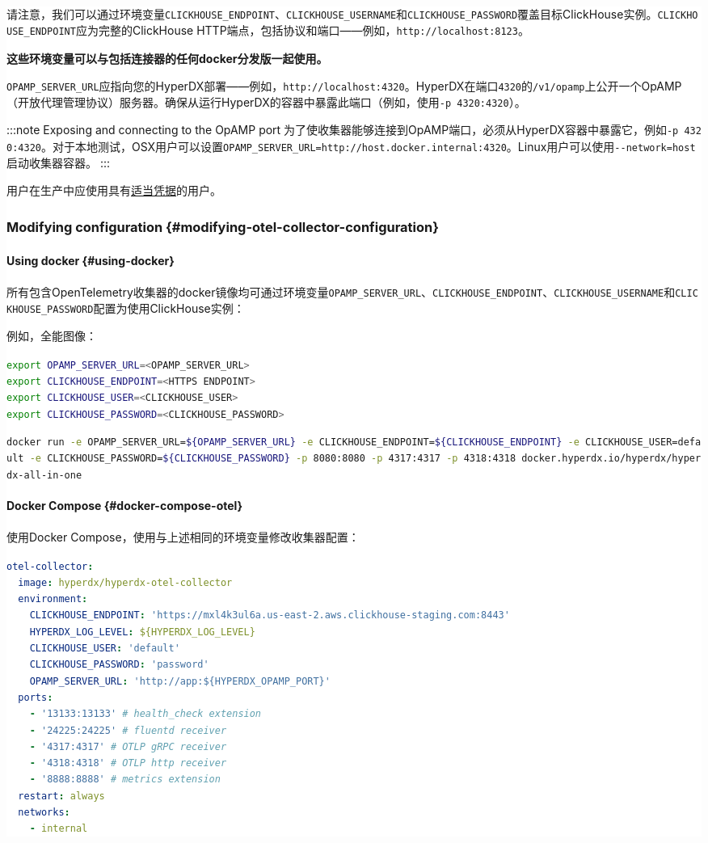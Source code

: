 请注意，我们可以通过环境变量`CLICKHOUSE_ENDPOINT`、`CLICKHOUSE_USERNAME`和`CLICKHOUSE_PASSWORD`覆盖目标ClickHouse实例。`CLICKHOUSE_ENDPOINT`应为完整的ClickHouse HTTP端点，包括协议和端口——例如，`http://localhost:8123`。

**这些环境变量可以与包括连接器的任何docker分发版一起使用。**

`OPAMP_SERVER_URL`应指向您的HyperDX部署——例如，`http://localhost:4320`。HyperDX在端口`4320`的`/v1/opamp`上公开一个OpAMP（开放代理管理协议）服务器。确保从运行HyperDX的容器中暴露此端口（例如，使用`-p 4320:4320`）。

:::note Exposing and connecting to the OpAMP port
为了使收集器能够连接到OpAMP端口，必须从HyperDX容器中暴露它，例如`-p 4320:4320`。对于本地测试，OSX用户可以设置`OPAMP_SERVER_URL=http://host.docker.internal:4320`。Linux用户可以使用`--network=host`启动收集器容器。
:::

用户在生产中应使用具有[适当凭据](/use-cases/observability/clickstack/ingesting-data/otel-collector#creating-an-ingestion-user)的用户。

### Modifying configuration {#modifying-otel-collector-configuration}

#### Using docker {#using-docker}

所有包含OpenTelemetry收集器的docker镜像均可通过环境变量`OPAMP_SERVER_URL`、`CLICKHOUSE_ENDPOINT`、`CLICKHOUSE_USERNAME`和`CLICKHOUSE_PASSWORD`配置为使用ClickHouse实例：

例如，全能图像：

```bash
export OPAMP_SERVER_URL=<OPAMP_SERVER_URL>
export CLICKHOUSE_ENDPOINT=<HTTPS ENDPOINT>
export CLICKHOUSE_USER=<CLICKHOUSE_USER>
export CLICKHOUSE_PASSWORD=<CLICKHOUSE_PASSWORD>
```

```bash
docker run -e OPAMP_SERVER_URL=${OPAMP_SERVER_URL} -e CLICKHOUSE_ENDPOINT=${CLICKHOUSE_ENDPOINT} -e CLICKHOUSE_USER=default -e CLICKHOUSE_PASSWORD=${CLICKHOUSE_PASSWORD} -p 8080:8080 -p 4317:4317 -p 4318:4318 docker.hyperdx.io/hyperdx/hyperdx-all-in-one
```

#### Docker Compose {#docker-compose-otel}

使用Docker Compose，使用与上述相同的环境变量修改收集器配置：

```yaml
otel-collector:
  image: hyperdx/hyperdx-otel-collector
  environment:
    CLICKHOUSE_ENDPOINT: 'https://mxl4k3ul6a.us-east-2.aws.clickhouse-staging.com:8443'
    HYPERDX_LOG_LEVEL: ${HYPERDX_LOG_LEVEL}
    CLICKHOUSE_USER: 'default'
    CLICKHOUSE_PASSWORD: 'password'
    OPAMP_SERVER_URL: 'http://app:${HYPERDX_OPAMP_PORT}'
  ports:
    - '13133:13133' # health_check extension
    - '24225:24225' # fluentd receiver
    - '4317:4317' # OTLP gRPC receiver
    - '4318:4318' # OTLP http receiver
    - '8888:8888' # metrics extension
  restart: always
  networks:
    - internal
```
